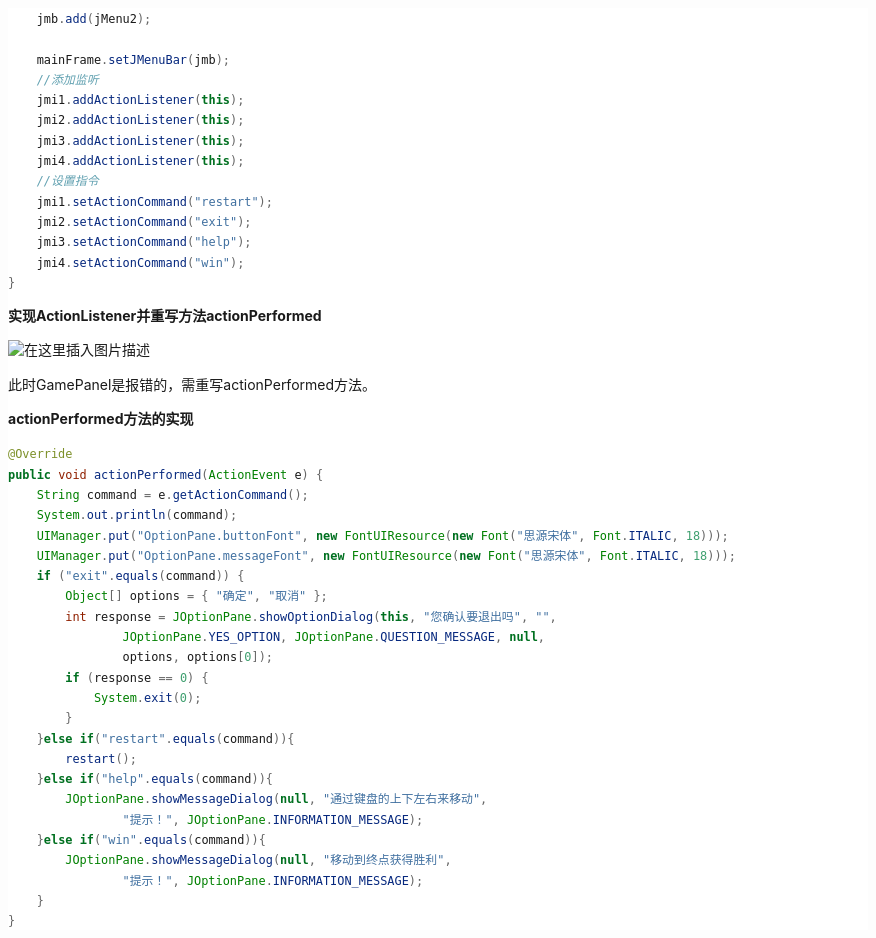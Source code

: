 ```java
	jmb.add(jMenu2);
	
	mainFrame.setJMenuBar(jmb);
	//添加监听
	jmi1.addActionListener(this);
	jmi2.addActionListener(this);
	jmi3.addActionListener(this);
	jmi4.addActionListener(this);
	//设置指令
	jmi1.setActionCommand("restart");
	jmi2.setActionCommand("exit");
	jmi3.setActionCommand("help");
	jmi4.setActionCommand("win");
}

```

**实现ActionListener并重写方法actionPerformed**
  
![在这里插入图片描述](https://i-blog.csdnimg.cn/blog_migrate/8859f459cab6feea601dfa0e77508f65.png)
  
此时GamePanel是报错的，需重写actionPerformed方法。
  
**actionPerformed方法的实现**

```java
@Override
public void actionPerformed(ActionEvent e) {
	String command = e.getActionCommand();
	System.out.println(command);
	UIManager.put("OptionPane.buttonFont", new FontUIResource(new Font("思源宋体", Font.ITALIC, 18)));
	UIManager.put("OptionPane.messageFont", new FontUIResource(new Font("思源宋体", Font.ITALIC, 18)));
	if ("exit".equals(command)) {
		Object[] options = { "确定", "取消" };
		int response = JOptionPane.showOptionDialog(this, "您确认要退出吗", "",
				JOptionPane.YES_OPTION, JOptionPane.QUESTION_MESSAGE, null,
				options, options[0]);
		if (response == 0) {
			System.exit(0);
		} 
	}else if("restart".equals(command)){
		restart();
	}else if("help".equals(command)){
		JOptionPane.showMessageDialog(null, "通过键盘的上下左右来移动",
				"提示！", JOptionPane.INFORMATION_MESSAGE);
	}else if("win".equals(command)){
		JOptionPane.showMessageDialog(null, "移动到终点获得胜利",
				"提示！", JOptionPane.INFORMATION_MESSAGE);
	}	
}

```
